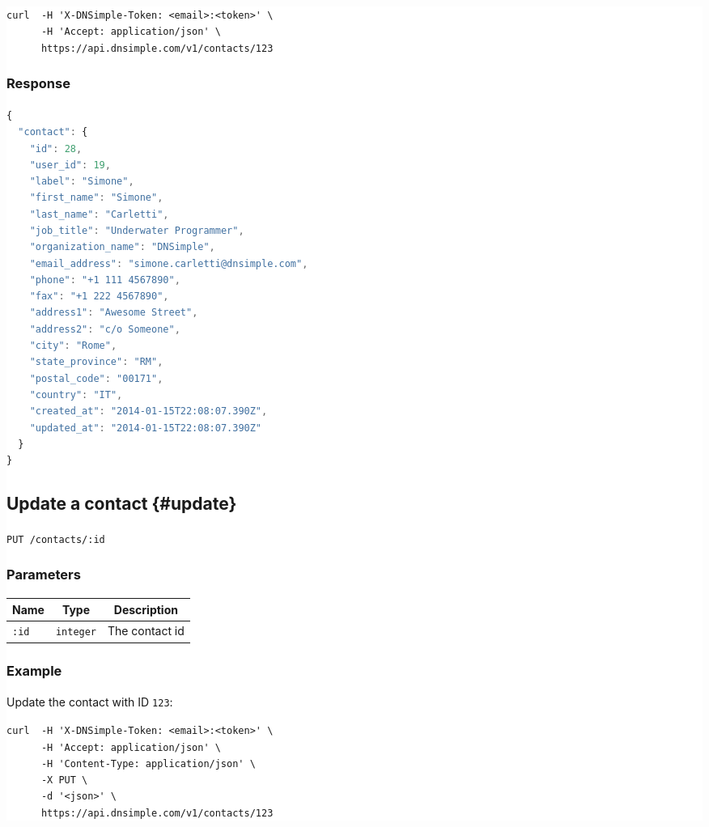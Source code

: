     curl  -H 'X-DNSimple-Token: <email>:<token>' \
          -H 'Accept: application/json' \
          https://api.dnsimple.com/v1/contacts/123

### Response

~~~js
{
  "contact": {
    "id": 28,
    "user_id": 19,
    "label": "Simone",
    "first_name": "Simone",
    "last_name": "Carletti",
    "job_title": "Underwater Programmer",
    "organization_name": "DNSimple",
    "email_address": "simone.carletti@dnsimple.com",
    "phone": "+1 111 4567890",
    "fax": "+1 222 4567890",
    "address1": "Awesome Street",
    "address2": "c/o Someone",
    "city": "Rome",
    "state_province": "RM",
    "postal_code": "00171",
    "country": "IT",
    "created_at": "2014-01-15T22:08:07.390Z",
    "updated_at": "2014-01-15T22:08:07.390Z"
  }
}
~~~


## Update a contact {#update}

    PUT /contacts/:id

### Parameters

Name | Type | Description
-----|------|------------
`:id` | `integer` | The contact id

### Example

Update the contact with ID `123`:

    curl  -H 'X-DNSimple-Token: <email>:<token>' \
          -H 'Accept: application/json' \
          -H 'Content-Type: application/json' \
          -X PUT \
          -d '<json>' \
          https://api.dnsimple.com/v1/contacts/123
